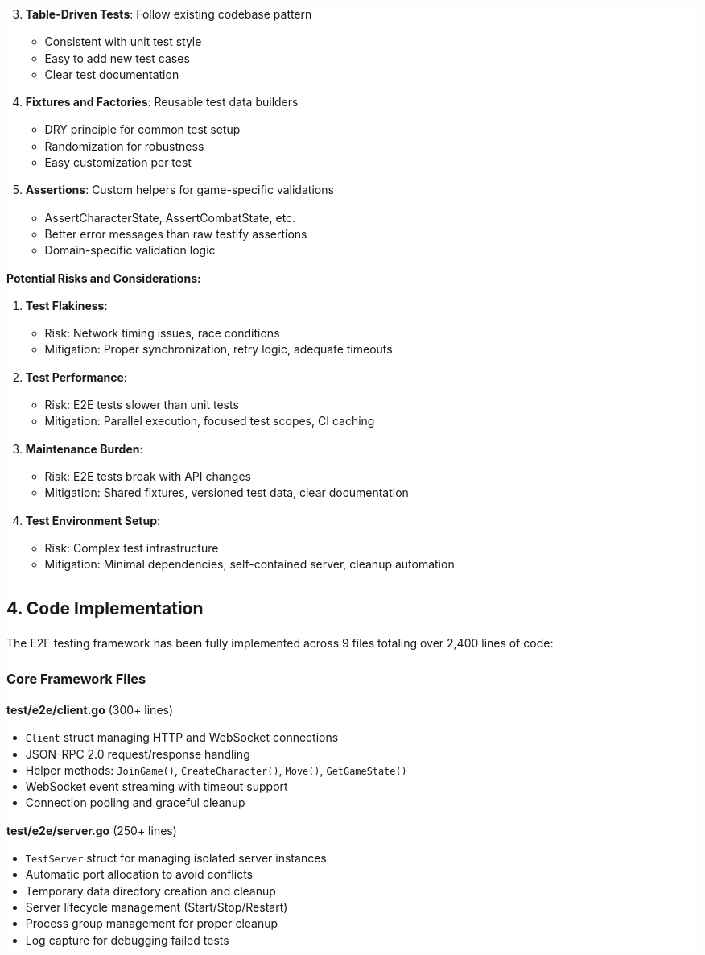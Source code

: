 3. **Table-Driven Tests**: Follow existing codebase pattern
   - Consistent with unit test style
   - Easy to add new test cases
   - Clear test documentation

4. **Fixtures and Factories**: Reusable test data builders
   - DRY principle for common test setup
   - Randomization for robustness
   - Easy customization per test

5. **Assertions**: Custom helpers for game-specific validations
   - AssertCharacterState, AssertCombatState, etc.
   - Better error messages than raw testify assertions
   - Domain-specific validation logic

**Potential Risks and Considerations:**

1. **Test Flakiness**: 
   - Risk: Network timing issues, race conditions
   - Mitigation: Proper synchronization, retry logic, adequate timeouts

2. **Test Performance**:
   - Risk: E2E tests slower than unit tests
   - Mitigation: Parallel execution, focused test scopes, CI caching

3. **Maintenance Burden**:
   - Risk: E2E tests break with API changes
   - Mitigation: Shared fixtures, versioned test data, clear documentation

4. **Test Environment Setup**:
   - Risk: Complex test infrastructure
   - Mitigation: Minimal dependencies, self-contained server, cleanup automation

## 4. Code Implementation

The E2E testing framework has been fully implemented across 9 files totaling over 2,400 lines of code:

### Core Framework Files

**test/e2e/client.go** (300+ lines)
- `Client` struct managing HTTP and WebSocket connections
- JSON-RPC 2.0 request/response handling
- Helper methods: `JoinGame()`, `CreateCharacter()`, `Move()`, `GetGameState()`
- WebSocket event streaming with timeout support
- Connection pooling and graceful cleanup

**test/e2e/server.go** (250+ lines)
- `TestServer` struct for managing isolated server instances
- Automatic port allocation to avoid conflicts
- Temporary data directory creation and cleanup
- Server lifecycle management (Start/Stop/Restart)
- Process group management for proper cleanup
- Log capture for debugging failed tests
